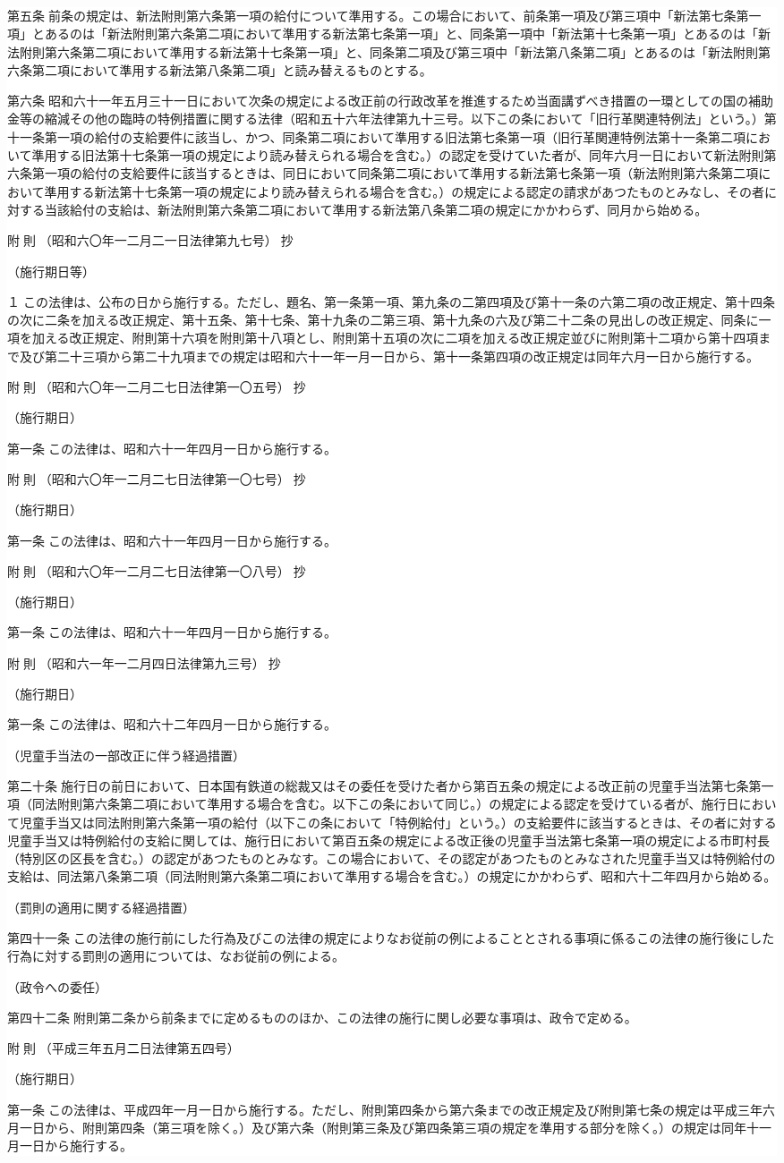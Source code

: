 第五条 前条の規定は、新法附則第六条第一項の給付について準用する。この場合において、前条第一項及び第三項中「新法第七条第一項」とあるのは「新法附則第六条第二項において準用する新法第七条第一項」と、同条第一項中「新法第十七条第一項」とあるのは「新法附則第六条第二項において準用する新法第十七条第一項」と、同条第二項及び第三項中「新法第八条第二項」とあるのは「新法附則第六条第二項において準用する新法第八条第二項」と読み替えるものとする。

第六条 昭和六十一年五月三十一日において次条の規定による改正前の行政改革を推進するため当面講ずべき措置の一環としての国の補助金等の縮減その他の臨時の特例措置に関する法律（昭和五十六年法律第九十三号。以下この条において「旧行革関連特例法」という。）第十一条第一項の給付の支給要件に該当し、かつ、同条第二項において準用する旧法第七条第一項（旧行革関連特例法第十一条第二項において準用する旧法第十七条第一項の規定により読み替えられる場合を含む。）の認定を受けていた者が、同年六月一日において新法附則第六条第一項の給付の支給要件に該当するときは、同日において同条第二項において準用する新法第七条第一項（新法附則第六条第二項において準用する新法第十七条第一項の規定により読み替えられる場合を含む。）の規定による認定の請求があつたものとみなし、その者に対する当該給付の支給は、新法附則第六条第二項において準用する新法第八条第二項の規定にかかわらず、同月から始める。

附 則 （昭和六〇年一二月二一日法律第九七号） 抄

（施行期日等）

１ この法律は、公布の日から施行する。ただし、題名、第一条第一項、第九条の二第四項及び第十一条の六第二項の改正規定、第十四条の次に二条を加える改正規定、第十五条、第十七条、第十九条の二第三項、第十九条の六及び第二十二条の見出しの改正規定、同条に一項を加える改正規定、附則第十六項を附則第十八項とし、附則第十五項の次に二項を加える改正規定並びに附則第十二項から第十四項まで及び第二十三項から第二十九項までの規定は昭和六十一年一月一日から、第十一条第四項の改正規定は同年六月一日から施行する。

附 則 （昭和六〇年一二月二七日法律第一〇五号） 抄

（施行期日）

第一条 この法律は、昭和六十一年四月一日から施行する。

附 則 （昭和六〇年一二月二七日法律第一〇七号） 抄

（施行期日）

第一条 この法律は、昭和六十一年四月一日から施行する。

附 則 （昭和六〇年一二月二七日法律第一〇八号） 抄

（施行期日）

第一条 この法律は、昭和六十一年四月一日から施行する。

附 則 （昭和六一年一二月四日法律第九三号） 抄

（施行期日）

第一条 この法律は、昭和六十二年四月一日から施行する。

（児童手当法の一部改正に伴う経過措置）

第二十条 施行日の前日において、日本国有鉄道の総裁又はその委任を受けた者から第百五条の規定による改正前の児童手当法第七条第一項（同法附則第六条第二項において準用する場合を含む。以下この条において同じ。）の規定による認定を受けている者が、施行日において児童手当又は同法附則第六条第一項の給付（以下この条において「特例給付」という。）の支給要件に該当するときは、その者に対する児童手当又は特例給付の支給に関しては、施行日において第百五条の規定による改正後の児童手当法第七条第一項の規定による市町村長（特別区の区長を含む。）の認定があつたものとみなす。この場合において、その認定があつたものとみなされた児童手当又は特例給付の支給は、同法第八条第二項（同法附則第六条第二項において準用する場合を含む。）の規定にかかわらず、昭和六十二年四月から始める。

（罰則の適用に関する経過措置）

第四十一条 この法律の施行前にした行為及びこの法律の規定によりなお従前の例によることとされる事項に係るこの法律の施行後にした行為に対する罰則の適用については、なお従前の例による。

（政令への委任）

第四十二条 附則第二条から前条までに定めるもののほか、この法律の施行に関し必要な事項は、政令で定める。

附 則 （平成三年五月二日法律第五四号）

（施行期日）

第一条 この法律は、平成四年一月一日から施行する。ただし、附則第四条から第六条までの改正規定及び附則第七条の規定は平成三年六月一日から、附則第四条（第三項を除く。）及び第六条（附則第三条及び第四条第三項の規定を準用する部分を除く。）の規定は同年十一月一日から施行する。
